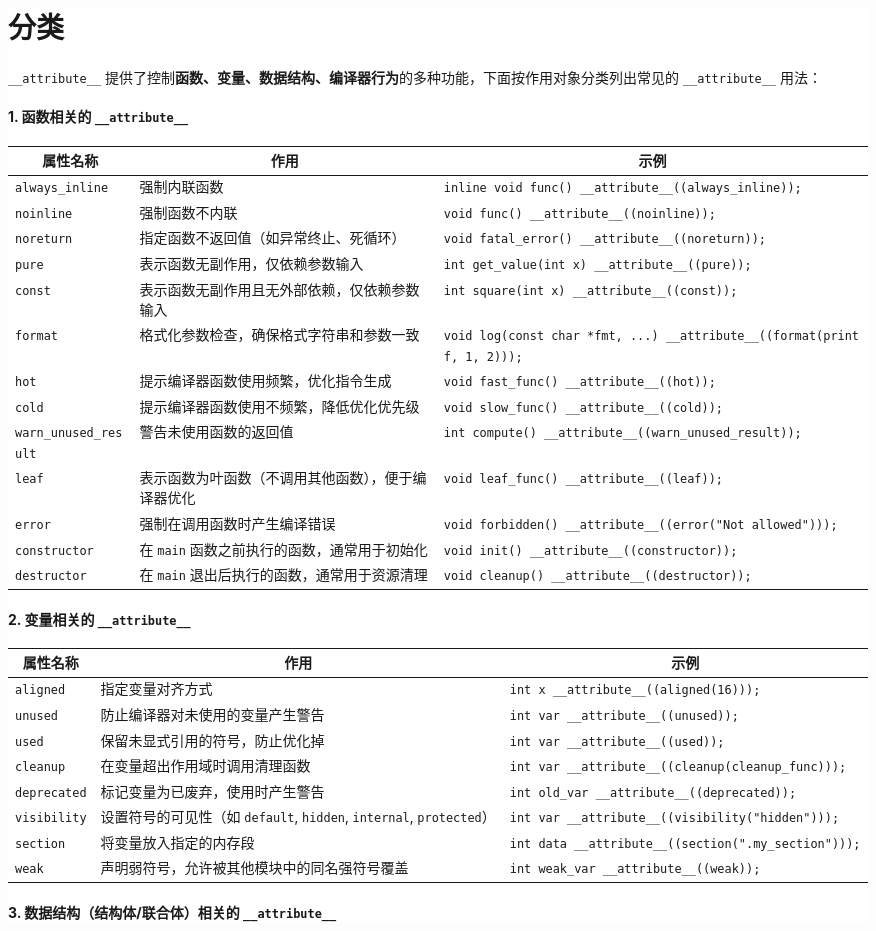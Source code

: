 # 分类

`__attribute__` 提供了控制**函数、变量、数据结构、编译器行为**的多种功能，下面按作用对象分类列出常见的 `__attribute__` 用法：

#### 1. **函数相关的 `__attribute__`**

| **属性名称**             | **作用**                     | **示例**                                                                  |
| -------------------- | -------------------------- | ----------------------------------------------------------------------- |
| `always_inline`      | 强制内联函数                     | `inline void func() __attribute__((always_inline));`                    |
| `noinline`           | 强制函数不内联                    | `void func() __attribute__((noinline));`                                |
| `noreturn`           | 指定函数不返回值（如异常终止、死循环）        | `void fatal_error() __attribute__((noreturn));`                         |
| `pure`               | 表示函数无副作用，仅依赖参数输入           | `int get_value(int x) __attribute__((pure));`                           |
| `const`              | 表示函数无副作用且无外部依赖，仅依赖参数输入     | `int square(int x) __attribute__((const));`                             |
| `format`             | 格式化参数检查，确保格式字符串和参数一致       | `void log(const char *fmt, ...) __attribute__((format(printf, 1, 2)));` |
| `hot`                | 提示编译器函数使用频繁，优化指令生成         | `void fast_func() __attribute__((hot));`                                |
| `cold`               | 提示编译器函数使用不频繁，降低优化优先级       | `void slow_func() __attribute__((cold));`                               |
| `warn_unused_result` | 警告未使用函数的返回值                | `int compute() __attribute__((warn_unused_result));`                    |
| `leaf`               | 表示函数为叶函数（不调用其他函数），便于编译器优化  | `void leaf_func() __attribute__((leaf));`                               |
| `error`              | 强制在调用函数时产生编译错误             | `void forbidden() __attribute__((error("Not allowed")));`               |
| `constructor`        | 在 `main` 函数之前执行的函数，通常用于初始化 | `void init() __attribute__((constructor));`                             |
| `destructor`         | 在 `main` 退出后执行的函数，通常用于资源清理 | `void cleanup() __attribute__((destructor));`                           |

#### 2. **变量相关的 `__attribute__`**

| **属性名称**     | **作用**                                                   | **示例**                                              |
| ------------ | -------------------------------------------------------- | --------------------------------------------------- |
| `aligned`    | 指定变量对齐方式                                                 | `int x __attribute__((aligned(16)));`               |
| `unused`     | 防止编译器对未使用的变量产生警告                                         | `int var __attribute__((unused));`                  |
| `used`       | 保留未显式引用的符号，防止优化掉                                         | `int var __attribute__((used));`                    |
| `cleanup`    | 在变量超出作用域时调用清理函数                                          | `int var __attribute__((cleanup(cleanup_func)));`   |
| `deprecated` | 标记变量为已废弃，使用时产生警告                                         | `int old_var __attribute__((deprecated));`          |
| `visibility` | 设置符号的可见性（如 `default`, `hidden`, `internal`, `protected`） | `int var __attribute__((visibility("hidden")));`    |
| `section`    | 将变量放入指定的内存段                                              | `int data __attribute__((section(".my_section")));` |
| `weak`       | 声明弱符号，允许被其他模块中的同名强符号覆盖                                   | `int weak_var __attribute__((weak));`               |

#### 3. **数据结构（结构体/联合体）相关的 `__attribute__`**
